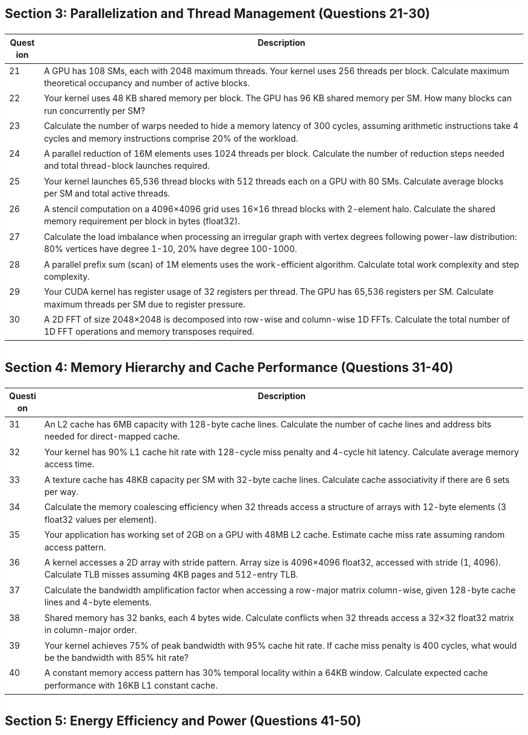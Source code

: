 ## Section 3: Parallelization and Thread Management (Questions 21-30)

| Question | Description |
| - | - |
| 21 | A GPU has 108 SMs, each with 2048 maximum threads. Your kernel uses 256 threads per block. Calculate maximum theoretical occupancy and number of active blocks. |
| 22 | Your kernel uses 48 KB shared memory per block. The GPU has 96 KB shared memory per SM. How many blocks can run concurrently per SM? |
| 23 | Calculate the number of warps needed to hide a memory latency of 300 cycles, assuming arithmetic instructions take 4 cycles and memory instructions comprise 20% of the workload. |
| 24 | A parallel reduction of 16M elements uses 1024 threads per block. Calculate the number of reduction steps needed and total thread-block launches required. |
| 25 | Your kernel launches 65,536 thread blocks with 512 threads each on a GPU with 80 SMs. Calculate average blocks per SM and total active threads. |
| 26 | A stencil computation on a 4096×4096 grid uses 16×16 thread blocks with 2-element halo. Calculate the shared memory requirement per block in bytes (float32). |
| 27 | Calculate the load imbalance when processing an irregular graph with vertex degrees following power-law distribution: 80% vertices have degree 1-10, 20% have degree 100-1000. |
| 28 | A parallel prefix sum (scan) of 1M elements uses the work-efficient algorithm. Calculate total work complexity and step complexity. |
| 29 | Your CUDA kernel has register usage of 32 registers per thread. The GPU has 65,536 registers per SM. Calculate maximum threads per SM due to register pressure. |
| 30 | A 2D FFT of size 2048×2048 is decomposed into row-wise and column-wise 1D FFTs. Calculate the total number of 1D FFT operations and memory transposes required. |

## Section 4: Memory Hierarchy and Cache Performance (Questions 31-40)

| Question | Description |
| - | - |
| 31 | An L2 cache has 6MB capacity with 128-byte cache lines. Calculate the number of cache lines and address bits needed for direct-mapped cache. |
| 32 | Your kernel has 90% L1 cache hit rate with 128-cycle miss penalty and 4-cycle hit latency. Calculate average memory access time. |
| 33 | A texture cache has 48KB capacity per SM with 32-byte cache lines. Calculate cache associativity if there are 6 sets per way. |
| 34 | Calculate the memory coalescing efficiency when 32 threads access a structure of arrays with 12-byte elements (3 float32 values per element). |
| 35 | Your application has working set of 2GB on a GPU with 48MB L2 cache. Estimate cache miss rate assuming random access pattern. |
| 36 | A kernel accesses a 2D array with stride pattern. Array size is 4096×4096 float32, accessed with stride (1, 4096). Calculate TLB misses assuming 4KB pages and 512-entry TLB. |
| 37 | Calculate the bandwidth amplification factor when accessing a row-major matrix column-wise, given 128-byte cache lines and 4-byte elements. |
| 38 | Shared memory has 32 banks, each 4 bytes wide. Calculate conflicts when 32 threads access a 32×32 float32 matrix in column-major order. |
| 39 | Your kernel achieves 75% of peak bandwidth with 95% cache hit rate. If cache miss penalty is 400 cycles, what would be the bandwidth with 85% hit rate? |
| 40 | A constant memory access pattern has 30% temporal locality within a 64KB window. Calculate expected cache performance with 16KB L1 constant cache. |

## Section 5: Energy Efficiency and Power (Questions 41-50)
